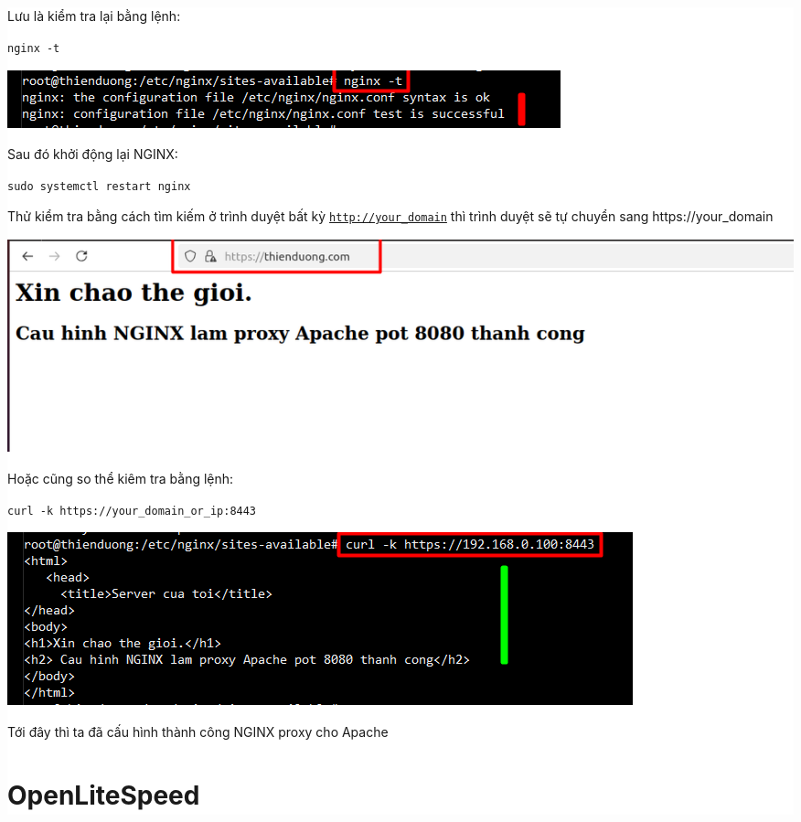 Lưu là kiểm tra lại bằng lệnh:

```
nginx -t
```

![image.png](/Images/tuan_3_webserver/image%2037.png)

Sau đó khởi động lại NGINX:

```
sudo systemctl restart nginx
```

Thử kiểm tra bằng cách tìm kiếm ở trình duyệt bất kỳ [`http://your_domain`](http://your_domain) thì trình duyệt sẽ tự chuyển sang https://your_domain

![image.png](/Images/tuan_3_webserver/image%2038.png)

Hoặc cũng so thể kiêm tra bằng lệnh:

```
curl -k https://your_domain_or_ip:8443 
```

![image.png](/Images/tuan_3_webserver/image%2039.png)

Tới đây thì ta đã cấu hình thành công NGINX proxy cho Apache

# OpenLiteSpeed
